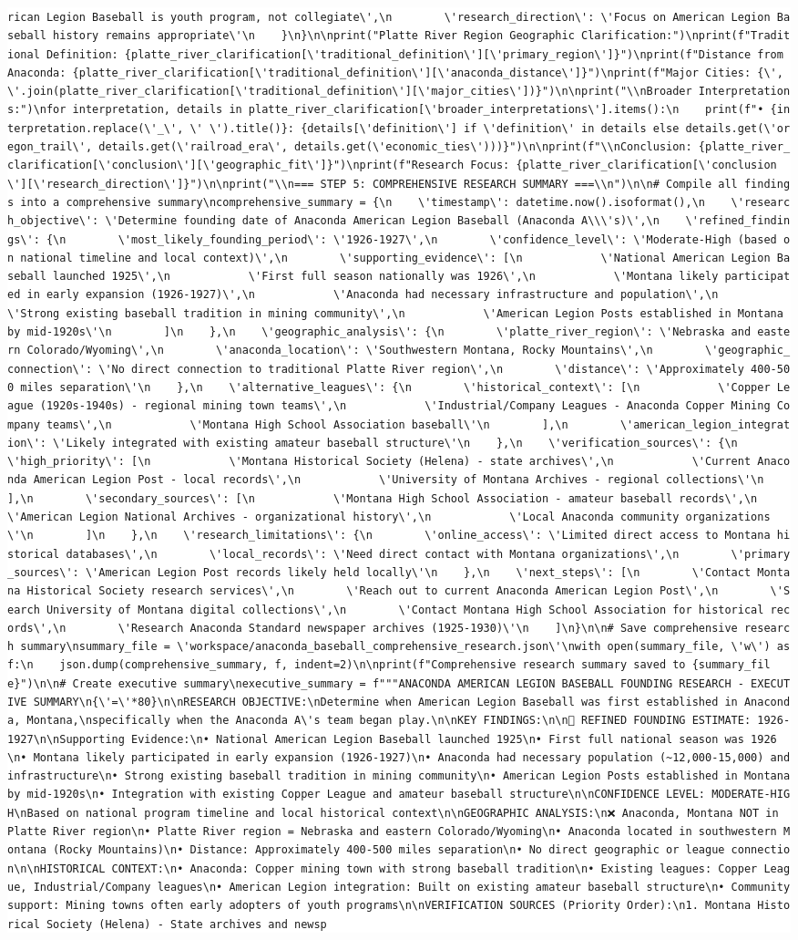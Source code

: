 ```
rican Legion Baseball is youth program, not collegiate\',\n        \'research_direction\': \'Focus on American Legion Baseball history remains appropriate\'\n    }\n}\n\nprint("Platte River Region Geographic Clarification:")\nprint(f"Traditional Definition: {platte_river_clarification[\'traditional_definition\'][\'primary_region\']}")\nprint(f"Distance from Anaconda: {platte_river_clarification[\'traditional_definition\'][\'anaconda_distance\']}")\nprint(f"Major Cities: {\', \'.join(platte_river_clarification[\'traditional_definition\'][\'major_cities\'])}")\n\nprint("\\nBroader Interpretations:")\nfor interpretation, details in platte_river_clarification[\'broader_interpretations\'].items():\n    print(f"• {interpretation.replace(\'_\', \' \').title()}: {details[\'definition\'] if \'definition\' in details else details.get(\'oregon_trail\', details.get(\'railroad_era\', details.get(\'economic_ties\')))}")\n\nprint(f"\\nConclusion: {platte_river_clarification[\'conclusion\'][\'geographic_fit\']}")\nprint(f"Research Focus: {platte_river_clarification[\'conclusion\'][\'research_direction\']}")\n\nprint("\\n=== STEP 5: COMPREHENSIVE RESEARCH SUMMARY ===\\n")\n\n# Compile all findings into a comprehensive summary\ncomprehensive_summary = {\n    \'timestamp\': datetime.now().isoformat(),\n    \'research_objective\': \'Determine founding date of Anaconda American Legion Baseball (Anaconda A\\\'s)\',\n    \'refined_findings\': {\n        \'most_likely_founding_period\': \'1926-1927\',\n        \'confidence_level\': \'Moderate-High (based on national timeline and local context)\',\n        \'supporting_evidence\': [\n            \'National American Legion Baseball launched 1925\',\n            \'First full season nationally was 1926\',\n            \'Montana likely participated in early expansion (1926-1927)\',\n            \'Anaconda had necessary infrastructure and population\',\n            \'Strong existing baseball tradition in mining community\',\n            \'American Legion Posts established in Montana by mid-1920s\'\n        ]\n    },\n    \'geographic_analysis\': {\n        \'platte_river_region\': \'Nebraska and eastern Colorado/Wyoming\',\n        \'anaconda_location\': \'Southwestern Montana, Rocky Mountains\',\n        \'geographic_connection\': \'No direct connection to traditional Platte River region\',\n        \'distance\': \'Approximately 400-500 miles separation\'\n    },\n    \'alternative_leagues\': {\n        \'historical_context\': [\n            \'Copper League (1920s-1940s) - regional mining town teams\',\n            \'Industrial/Company Leagues - Anaconda Copper Mining Company teams\',\n            \'Montana High School Association baseball\'\n        ],\n        \'american_legion_integration\': \'Likely integrated with existing amateur baseball structure\'\n    },\n    \'verification_sources\': {\n        \'high_priority\': [\n            \'Montana Historical Society (Helena) - state archives\',\n            \'Current Anaconda American Legion Post - local records\',\n            \'University of Montana Archives - regional collections\'\n        ],\n        \'secondary_sources\': [\n            \'Montana High School Association - amateur baseball records\',\n            \'American Legion National Archives - organizational history\',\n            \'Local Anaconda community organizations\'\n        ]\n    },\n    \'research_limitations\': {\n        \'online_access\': \'Limited direct access to Montana historical databases\',\n        \'local_records\': \'Need direct contact with Montana organizations\',\n        \'primary_sources\': \'American Legion Post records likely held locally\'\n    },\n    \'next_steps\': [\n        \'Contact Montana Historical Society research services\',\n        \'Reach out to current Anaconda American Legion Post\',\n        \'Search University of Montana digital collections\',\n        \'Contact Montana High School Association for historical records\',\n        \'Research Anaconda Standard newspaper archives (1925-1930)\'\n    ]\n}\n\n# Save comprehensive research summary\nsummary_file = \'workspace/anaconda_baseball_comprehensive_research.json\'\nwith open(summary_file, \'w\') as f:\n    json.dump(comprehensive_summary, f, indent=2)\n\nprint(f"Comprehensive research summary saved to {summary_file}")\n\n# Create executive summary\nexecutive_summary = f"""ANACONDA AMERICAN LEGION BASEBALL FOUNDING RESEARCH - EXECUTIVE SUMMARY\n{\'=\'*80}\n\nRESEARCH OBJECTIVE:\nDetermine when American Legion Baseball was first established in Anaconda, Montana,\nspecifically when the Anaconda A\'s team began play.\n\nKEY FINDINGS:\n\n🎯 REFINED FOUNDING ESTIMATE: 1926-1927\n\nSupporting Evidence:\n• National American Legion Baseball launched 1925\n• First full national season was 1926  \n• Montana likely participated in early expansion (1926-1927)\n• Anaconda had necessary population (~12,000-15,000) and infrastructure\n• Strong existing baseball tradition in mining community\n• American Legion Posts established in Montana by mid-1920s\n• Integration with existing Copper League and amateur baseball structure\n\nCONFIDENCE LEVEL: MODERATE-HIGH\nBased on national program timeline and local historical context\n\nGEOGRAPHIC ANALYSIS:\n❌ Anaconda, Montana NOT in Platte River region\n• Platte River region = Nebraska and eastern Colorado/Wyoming\n• Anaconda located in southwestern Montana (Rocky Mountains)\n• Distance: Approximately 400-500 miles separation\n• No direct geographic or league connection\n\nHISTORICAL CONTEXT:\n• Anaconda: Copper mining town with strong baseball tradition\n• Existing leagues: Copper League, Industrial/Company leagues\n• American Legion integration: Built on existing amateur baseball structure\n• Community support: Mining towns often early adopters of youth programs\n\nVERIFICATION SOURCES (Priority Order):\n1. Montana Historical Society (Helena) - State archives and newsp
```